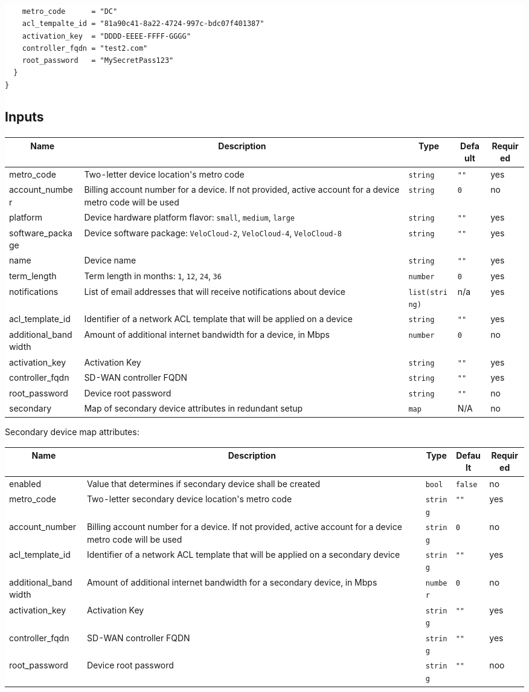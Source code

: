 ```hcl
    metro_code      = "DC"
    acl_tempalte_id = "81a90c41-8a22-4724-997c-bdc07f401387"
    activation_key  = "DDDD-EEEE-FFFF-GGGG"
    controller_fqdn = "test2.com"
    root_password   = "MySecretPass123"
  }
}
```

## Inputs

| Name | Description | Type | Default | Required |
|------|-------------|------|---------|----------|
|metro_code|Two-letter device location's metro code|`string`|`""`|yes|
|account_number|Billing account number for a device. If not provided, active account for a device metro code will be used|`string`|`0`|no|
|platform|Device hardware platform flavor: `small`, `medium`, `large`|`string`|`""`|yes|
|software_package|Device software package: `VeloCloud-2`, `VeloCloud-4`, `VeloCloud-8`|`string`|`""`|yes|
|name|Device name|`string`|`""`|yes|
|term_length|Term length in months: `1`, `12`, `24`, `36`|`number`|`0`|yes|
|notifications|List of email addresses that will receive notifications about device|`list(string)`|n/a|yes|
|acl_template_id|Identifier of a network ACL template that will be applied on a device|`string`|`""`|yes|
|additional_bandwidth|Amount of additional internet bandwidth for a device, in Mbps|`number`|`0`|no|
|activation_key|Activation Key|`string`|`""`|yes
|controller_fqdn|SD-WAN controller FQDN|`string`|`""`|yes
|root_password|Device root password|`string`|`""`|no
|secondary|Map of secondary device attributes in redundant setup|`map`|N/A|no|

Secondary device map attributes:

| Name | Description | Type | Default | Required |
|------|-------------|------|---------|----------|
|enabled|Value that determines if secondary device shall be created|`bool`|`false`|no|
|metro_code|Two-letter secondary device location's metro code|`string`|`""`|yes|
|account_number|Billing account number for a device. If not provided, active account for a device metro code will be used|`string`|`0`|no|
|acl_template_id|Identifier of a network ACL template that will be applied on a secondary device|`string`|`""`|yes|
|additional_bandwidth|Amount of additional internet bandwidth for a secondary device, in Mbps|`number`|`0`|no|
|activation_key|Activation Key|`string`|`""`|yes
|controller_fqdn|SD-WAN controller FQDN|`string`|`""`|yes
|root_password|Device root password|`string`|`""`|noo
